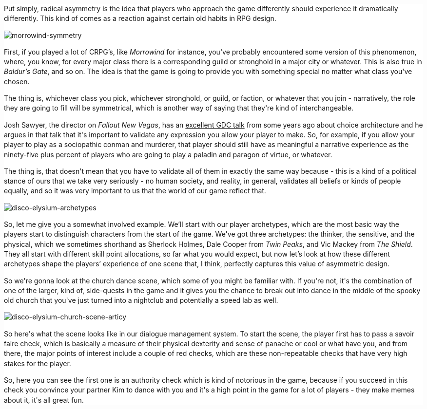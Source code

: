 Put simply, radical asymmetry is the idea that players who approach the game differently should experience it dramatically differently. This kind of comes as a reaction against certain old habits in RPG design.

![morrowind-symmetry](/images/disco_elysium/morrowind-symmetry.png)

First, if you played a lot of CRPG’s, like _Morrowind_ for instance, you've probably encountered some version of this phenomenon, where, you know, for every major class there is a corresponding guild or stronghold in a major city or whatever. This is also true in _Baldur’s Gate_, and so on. The idea is that the game is going to provide you with something special no matter what class you've chosen.

The thing is, whichever class you pick, whichever stronghold, or guild, or faction, or whatever that you join - narratively, the role they are going to fill will be symmetrical, which is another way of saying that they're kind of interchangeable.

Josh Sawyer, the director on _Fallout New Vegas_, has an [excellent GDC talk](<https://www.gdcvault.com/play/1016166/Do-(Say)-The-Right-Thing>) from some years ago about choice architecture and he argues in that talk that it's important to validate any expression you allow your player to make. So, for example, if you allow your player to play as a sociopathic conman and murderer, that player should still have as meaningful a narrative experience as the ninety-five plus percent of players who are going to play a paladin and paragon of virtue, or whatever.

The thing is, that doesn't mean that you have to validate all of them in exactly the same way because - this is a kind of a political stance of ours that we take very seriously - no human society, and reality, in general, validates all beliefs or kinds of people equally, and so it was very important to us that the world of our game reflect that.

![disco-elysium-archetypes](/images/disco_elysium/disco-elysium-archetypes.png)

So, let me give you a somewhat involved example. We’ll start with our player archetypes, which are the most basic way the players start to distinguish characters from the start of the game. We've got three archetypes: the thinker, the sensitive, and the physical, which we sometimes shorthand as Sherlock Holmes, Dale Cooper from _Twin Peaks_, and Vic Mackey from _The Shield_. They all start with different skill point allocations, so far what you would expect, but now let’s look at how these different archetypes shape the players’ experience of one scene that, I think, perfectly captures this value of asymmetric design.

So we're gonna look at the church dance scene, which some of you might be familiar with. If you're not, it's the combination of one of the larger, kind of, side-quests in the game and it gives you the chance to break out into dance in the middle of the spooky old church that you've just turned into a nightclub and potentially a speed lab as well.

![disco-elysium-church-scene-articy](/images/disco_elysium/disco-elysium-church-scene-articy.png)

So here's what the scene looks like in our dialogue management system. To start the scene, the player first has to pass a savoir faire check, which is basically a measure of their physical dexterity and sense of panache or cool or what have you, and from there, the major points of interest include a couple of red checks, which are these non-repeatable checks that have very high stakes for the player.

So, here you can see the first one is an authority check which is kind of notorious in the game, because if you succeed in this check you convince your partner Kim to dance with you and it's a high point in the game for a lot of players - they make memes about it, it's all great fun.
